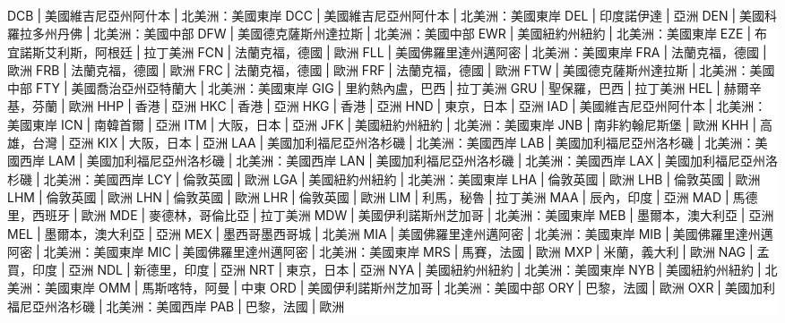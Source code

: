 DCB | 美國維吉尼亞州阿什本 | 北美洲：美國東岸
DCC | 美國維吉尼亞州阿什本 | 北美洲：美國東岸
DEL | 印度諾伊達 | 亞洲
DEN | 美國科羅拉多州丹佛 | 北美洲：美國中部
DFW | 美國德克薩斯州達拉斯 | 北美洲：美國中部
EWR | 美國紐約州紐約 | 北美洲：美國東岸
EZE | 布宜諾斯艾利斯，阿根廷 | 拉丁美洲
FCN | 法蘭克福，德國 | 歐洲
FLL | 美國佛羅里達州邁阿密 | 北美洲：美國東岸
FRA | 法蘭克福，德國 | 歐洲
FRB | 法蘭克福，德國 | 歐洲
FRC | 法蘭克福，德國 | 歐洲
FRF | 法蘭克福，德國 | 歐洲
FTW | 美國德克薩斯州達拉斯 | 北美洲：美國中部
FTY | 美國喬治亞州亞特蘭大 | 北美洲：美國東岸
GIG | 里約熱內盧，巴西 | 拉丁美洲
GRU | 聖保羅，巴西 | 拉丁美洲
HEL | 赫爾辛基，芬蘭 | 歐洲
HHP | 香港 | 亞洲
HKC | 香港 | 亞洲
HKG | 香港 | 亞洲
HND | 東京，日本 | 亞洲
IAD | 美國維吉尼亞州阿什本 | 北美洲：美國東岸
ICN | 南韓首爾 | 亞洲
ITM | 大阪，日本 | 亞洲
JFK | 美國紐約州紐約 | 北美洲：美國東岸
JNB | 南非約翰尼斯堡 | 歐洲
KHH | 高雄，台灣 | 亞洲
KIX | 大阪，日本 | 亞洲
LAA | 美國加利福尼亞州洛杉磯 | 北美洲：美國西岸
LAB | 美國加利福尼亞州洛杉磯 | 北美洲：美國西岸
LAM | 美國加利福尼亞州洛杉磯 | 北美洲：美國西岸
LAN | 美國加利福尼亞州洛杉磯 | 北美洲：美國西岸
LAX | 美國加利福尼亞州洛杉磯 | 北美洲：美國西岸
LCY | 倫敦英國 | 歐洲
LGA | 美國紐約州紐約 | 北美洲：美國東岸
LHA | 倫敦英國 | 歐洲
LHB | 倫敦英國 | 歐洲
LHM | 倫敦英國 | 歐洲
LHN | 倫敦英國 | 歐洲
LHR | 倫敦英國 | 歐洲
LIM | 利馬，秘魯 | 拉丁美洲
MAA | 辰內，印度 | 亞洲
MAD | 馬德里，西班牙 | 歐洲
MDE | 麥德林，哥倫比亞 | 拉丁美洲
MDW | 美國伊利諾斯州芝加哥 | 北美洲：美國東岸
MEB | 墨爾本，澳大利亞 | 亞洲
MEL | 墨爾本，澳大利亞 | 亞洲
MEX | 墨西哥墨西哥城 | 北美洲
MIA | 美國佛羅里達州邁阿密 | 北美洲：美國東岸
MIB | 美國佛羅里達州邁阿密 | 北美洲：美國東岸
MIC | 美國佛羅里達州邁阿密 | 北美洲：美國東岸
MRS | 馬賽，法國 | 歐洲
MXP | 米蘭，義大利 | 歐洲
NAG | 孟買，印度 | 亞洲
NDL | 新德里，印度 | 亞洲
NRT | 東京，日本 | 亞洲
NYA | 美國紐約州紐約 | 北美洲：美國東岸
NYB | 美國紐約州紐約 | 北美洲：美國東岸
OMM | 馬斯喀特，阿曼 | 中東
ORD | 美國伊利諾斯州芝加哥 | 北美洲：美國中部
ORY | 巴黎，法國 | 歐洲
OXR | 美國加利福尼亞州洛杉磯 | 北美洲：美國西岸
PAB | 巴黎，法國 | 歐洲